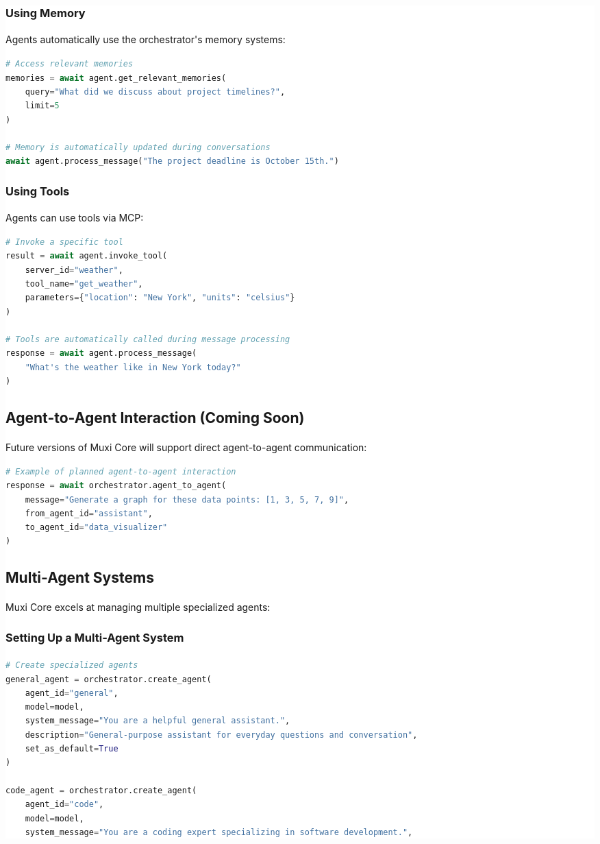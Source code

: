 ### Using Memory

Agents automatically use the orchestrator's memory systems:

```python
# Access relevant memories
memories = await agent.get_relevant_memories(
    query="What did we discuss about project timelines?",
    limit=5
)

# Memory is automatically updated during conversations
await agent.process_message("The project deadline is October 15th.")
```

### Using Tools

Agents can use tools via MCP:

```python
# Invoke a specific tool
result = await agent.invoke_tool(
    server_id="weather",
    tool_name="get_weather",
    parameters={"location": "New York", "units": "celsius"}
)

# Tools are automatically called during message processing
response = await agent.process_message(
    "What's the weather like in New York today?"
)
```

## Agent-to-Agent Interaction (Coming Soon)

Future versions of Muxi Core will support direct agent-to-agent communication:

```python
# Example of planned agent-to-agent interaction
response = await orchestrator.agent_to_agent(
    message="Generate a graph for these data points: [1, 3, 5, 7, 9]",
    from_agent_id="assistant",
    to_agent_id="data_visualizer"
)
```

## Multi-Agent Systems

Muxi Core excels at managing multiple specialized agents:

### Setting Up a Multi-Agent System

```python
# Create specialized agents
general_agent = orchestrator.create_agent(
    agent_id="general",
    model=model,
    system_message="You are a helpful general assistant.",
    description="General-purpose assistant for everyday questions and conversation",
    set_as_default=True
)

code_agent = orchestrator.create_agent(
    agent_id="code",
    model=model,
    system_message="You are a coding expert specializing in software development.",
```